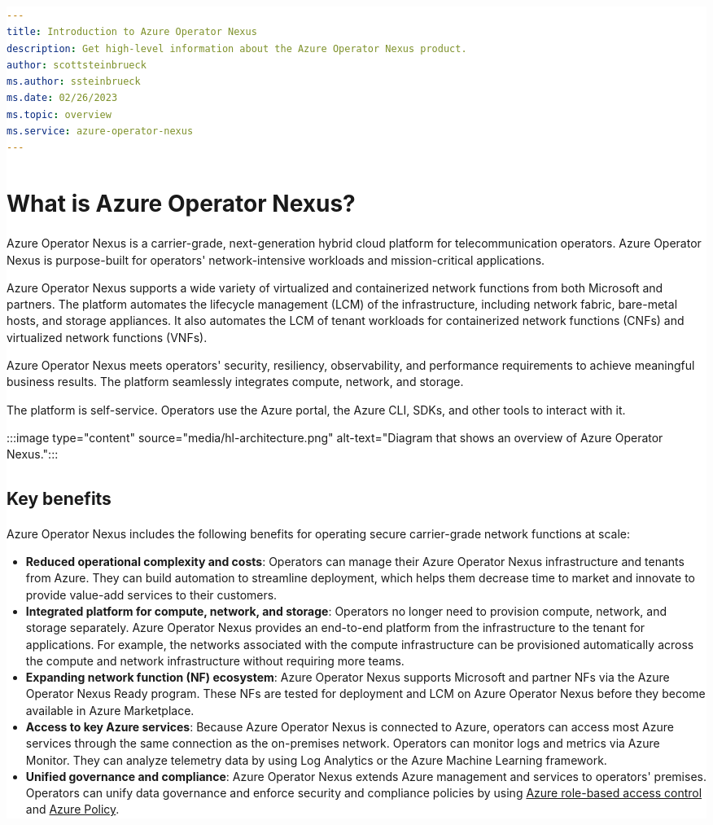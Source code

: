 ```yaml
---
title: Introduction to Azure Operator Nexus 
description: Get high-level information about the Azure Operator Nexus product.
author: scottsteinbrueck
ms.author: ssteinbrueck
ms.date: 02/26/2023
ms.topic: overview
ms.service: azure-operator-nexus
---
```


# What is Azure Operator Nexus?

Azure Operator Nexus is a carrier-grade, next-generation hybrid cloud platform for telecommunication operators. Azure Operator Nexus is purpose-built for operators' network-intensive workloads and mission-critical applications.

Azure Operator Nexus supports a wide variety of virtualized and containerized network functions from both Microsoft and partners. The platform automates the lifecycle management (LCM) of the infrastructure, including network fabric, bare-metal hosts, and storage appliances. It also automates the LCM of tenant workloads for containerized network functions (CNFs) and virtualized network functions (VNFs).

Azure Operator Nexus meets operators' security, resiliency, observability, and performance requirements to achieve meaningful business results. The platform seamlessly integrates compute, network, and storage.

The platform is self-service. Operators use the Azure portal, the Azure CLI, SDKs, and other tools to interact with it.

:::image type="content" source="media/hl-architecture.png" alt-text="Diagram that shows an overview of Azure Operator Nexus.":::

## Key benefits

Azure Operator Nexus includes the following benefits for operating secure carrier-grade network functions at scale:

* **Reduced operational complexity and costs**: Operators can manage their Azure Operator Nexus infrastructure and tenants from Azure. They can build automation to streamline deployment, which helps them decrease time to market and innovate to provide value-add services to their customers.
* **Integrated platform for compute, network, and storage**: Operators no longer need to provision compute, network, and storage separately. Azure Operator Nexus provides an end-to-end platform from the infrastructure to the tenant for applications. For example, the networks associated with the compute infrastructure can be provisioned automatically across the compute and network infrastructure without requiring more teams.
* **Expanding network function (NF) ecosystem**: Azure Operator Nexus supports Microsoft and partner NFs via the Azure Operator Nexus Ready program. These NFs are tested for deployment and LCM on Azure Operator Nexus before they become available in Azure Marketplace.
* **Access to key Azure services**: Because Azure Operator Nexus is connected to Azure, operators can access most Azure services through the same connection as the on-premises network. Operators can monitor logs and metrics via Azure Monitor. They can analyze telemetry data by using Log Analytics or the Azure Machine Learning framework.
* **Unified governance and compliance**: Azure Operator Nexus extends Azure management and services to operators' premises. Operators can unify data governance and enforce security and compliance policies by using [Azure role-based access control](../role-based-access-control/overview.md) and [Azure Policy](../governance/policy/overview.md).
